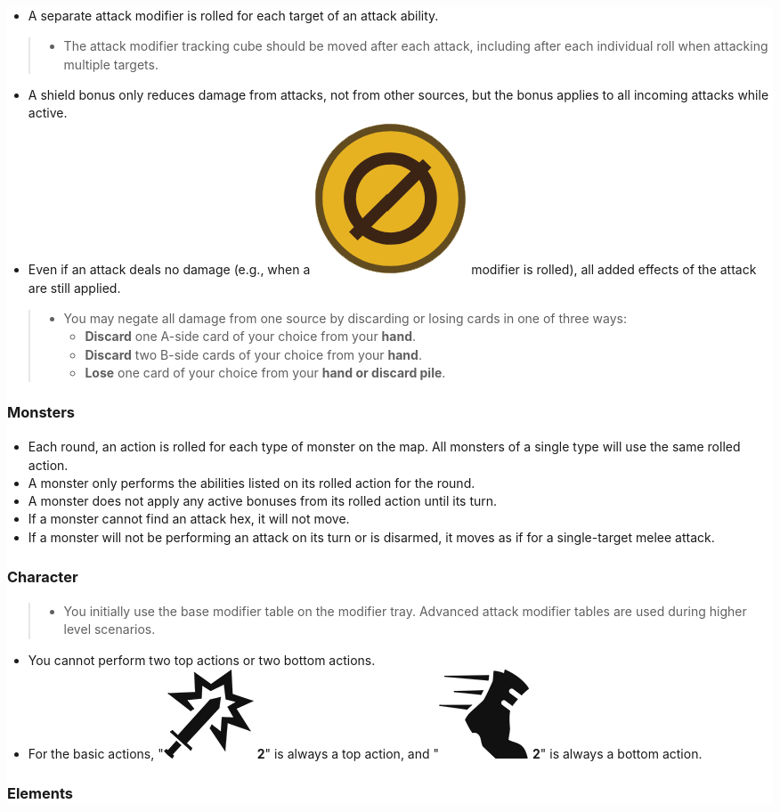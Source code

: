 - A separate attack modifier is rolled for each target of an attack ability.

> - The attack modifier tracking cube should be moved after each attack, including after each individual roll when attacking multiple targets.

- A shield bonus only reduces damage from attacks, not from other sources, but the bonus applies to all incoming attacks while active.
- Even if an attack deals no damage (e.g., when a <img src="assets/icons/modifier_miss.png" class="inline-element"/> modifier is rolled), all added effects of the attack are still applied.

> - You may negate all damage from one source by discarding or losing cards in one of three ways:
>   - **Discard** one A-side card of your choice from your **hand**.
>   - **Discard** two B-side cards of your choice from your **hand**.
>   - **Lose** one card of your choice from your **hand or discard pile**.

### Monsters

- Each round, an action is rolled for each type of monster on the map. All monsters of a single type will use the same rolled action.
- A monster only performs the abilities listed on its rolled action for the round.
- A monster does not apply any active bonuses from its rolled action until its turn.
- If a monster cannot find an attack hex, it will not move.
- If a monster will not be performing an attack on its turn or is disarmed, it moves as if for a single-target melee attack.

### Character

> - You initially use the base modifier table on the modifier tray. Advanced attack modifier tables are used during higher level scenarios.

- You cannot perform two top actions or two bottom actions.
- For the basic actions, "<img src="assets/icons/ability_attack.png" class="inline-icon"/> **2**" is always a top action, and "<img src="assets/icons/ability_move.png" class="inline-icon"/> **2**" is always a bottom action.

### Elements
